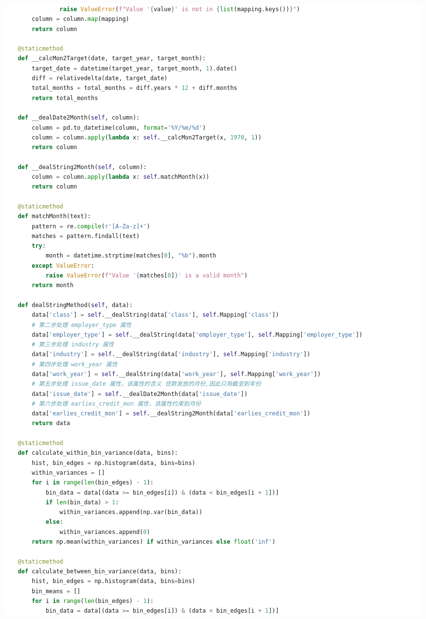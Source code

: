 ```python
                raise ValueError(f"Value '{value}' is not in {list(mapping.keys())}")
        column = column.map(mapping)
        return column

    @staticmethod
    def __calcMon2Target(date, target_year, target_month):
        target_date = datetime(target_year, target_month, 1).date()
        diff = relativedelta(date, target_date)
        total_months = total_months = diff.years * 12 + diff.months
        return total_months

    def __dealDate2Month(self, column):
        column = pd.to_datetime(column, format='%Y/%m/%d')
        column = column.apply(lambda x: self.__calcMon2Target(x, 1970, 1))
        return column

    def __dealString2Month(self, column):
        column = column.apply(lambda x: self.matchMonth(x))
        return column

    @staticmethod
    def matchMonth(text):
        pattern = re.compile(r'[A-Za-z]+')
        matches = pattern.findall(text)
        try:
            month = datetime.strptime(matches[0], "%b").month
        except ValueError:
            raise ValueError(f"Value '{matches[0]}' is a valid month")
        return month

    def dealStringMethod(self, data):
        data['class'] = self.__dealString(data['class'], self.Mapping['class'])
        # 第二步处理 employer_type 属性
        data['employer_type'] = self.__dealString(data['employer_type'], self.Mapping['employer_type'])
        # 第三步处理 industry 属性
        data['industry'] = self.__dealString(data['industry'], self.Mapping['industry'])
        # 第四步处理 work_year 属性
        data['work_year'] = self.__dealString(data['work_year'], self.Mapping['work_year'])
        # 第五步处理 issue_date 属性，该属性的含义 贷款发放的月份,因此只用截至到年份
        data['issue_date'] = self.__dealDate2Month(data['issue_date'])
        # 第六步处理 earlies_credit_mon 属性，该属性约束到月份
        data['earlies_credit_mon'] = self.__dealString2Month(data['earlies_credit_mon'])
        return data

    @staticmethod
    def calculate_within_bin_variance(data, bins):
        hist, bin_edges = np.histogram(data, bins=bins)
        within_variances = []
        for i in range(len(bin_edges) - 1):
            bin_data = data[(data >= bin_edges[i]) & (data < bin_edges[i + 1])]
            if len(bin_data) > 1:
                within_variances.append(np.var(bin_data))
            else:
                within_variances.append(0)
        return np.mean(within_variances) if within_variances else float('inf')

    @staticmethod
    def calculate_between_bin_variance(data, bins):
        hist, bin_edges = np.histogram(data, bins=bins)
        bin_means = []
        for i in range(len(bin_edges) - 1):
            bin_data = data[(data >= bin_edges[i]) & (data < bin_edges[i + 1])]
```